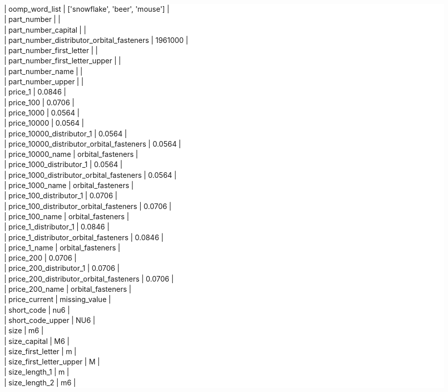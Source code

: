 | oomp_word_list | ['snowflake', 'beer', 'mouse'] |  
| part_number |  |  
| part_number_capital |  |  
| part_number_distributor_orbital_fasteners | 1961000 |  
| part_number_first_letter |  |  
| part_number_first_letter_upper |  |  
| part_number_name |  |  
| part_number_upper |  |  
| price_1 | 0.0846 |  
| price_100 | 0.0706 |  
| price_1000 | 0.0564 |  
| price_10000 | 0.0564 |  
| price_10000_distributor_1 | 0.0564 |  
| price_10000_distributor_orbital_fasteners | 0.0564 |  
| price_10000_name | orbital_fasteners |  
| price_1000_distributor_1 | 0.0564 |  
| price_1000_distributor_orbital_fasteners | 0.0564 |  
| price_1000_name | orbital_fasteners |  
| price_100_distributor_1 | 0.0706 |  
| price_100_distributor_orbital_fasteners | 0.0706 |  
| price_100_name | orbital_fasteners |  
| price_1_distributor_1 | 0.0846 |  
| price_1_distributor_orbital_fasteners | 0.0846 |  
| price_1_name | orbital_fasteners |  
| price_200 | 0.0706 |  
| price_200_distributor_1 | 0.0706 |  
| price_200_distributor_orbital_fasteners | 0.0706 |  
| price_200_name | orbital_fasteners |  
| price_current | missing_value |  
| short_code | nu6 |  
| short_code_upper | NU6 |  
| size | m6 |  
| size_capital | M6 |  
| size_first_letter | m |  
| size_first_letter_upper | M |  
| size_length_1 | m |  
| size_length_2 | m6 |  